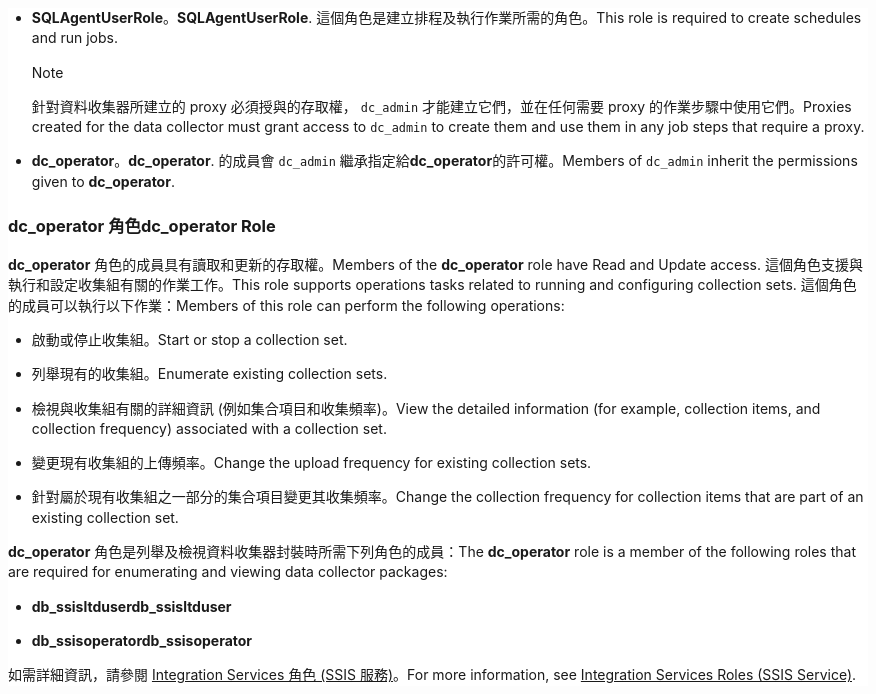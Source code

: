 -   <span data-ttu-id="311e1-138">**SQLAgentUserRole**。</span><span class="sxs-lookup"><span data-stu-id="311e1-138">**SQLAgentUserRole**.</span></span> <span data-ttu-id="311e1-139">這個角色是建立排程及執行作業所需的角色。</span><span class="sxs-lookup"><span data-stu-id="311e1-139">This role is required to create schedules and run jobs.</span></span>  
  
    > [!NOTE]  
    >  <span data-ttu-id="311e1-140">針對資料收集器所建立的 proxy 必須授與的存取權， `dc_admin` 才能建立它們，並在任何需要 proxy 的作業步驟中使用它們。</span><span class="sxs-lookup"><span data-stu-id="311e1-140">Proxies created for the data collector must grant access to `dc_admin` to create them and use them in any job steps that require a proxy.</span></span>  
  
-   <span data-ttu-id="311e1-141">**dc_operator**。</span><span class="sxs-lookup"><span data-stu-id="311e1-141">**dc_operator**.</span></span> <span data-ttu-id="311e1-142">的成員會 `dc_admin` 繼承指定給**dc_operator**的許可權。</span><span class="sxs-lookup"><span data-stu-id="311e1-142">Members of `dc_admin` inherit the permissions given to **dc_operator**.</span></span>  
  
### <a name="dc_operator-role"></a><span data-ttu-id="311e1-143">dc_operator 角色</span><span class="sxs-lookup"><span data-stu-id="311e1-143">dc_operator Role</span></span>  
 <span data-ttu-id="311e1-144">**dc_operator** 角色的成員具有讀取和更新的存取權。</span><span class="sxs-lookup"><span data-stu-id="311e1-144">Members of the **dc_operator** role have Read and Update access.</span></span> <span data-ttu-id="311e1-145">這個角色支援與執行和設定收集組有關的作業工作。</span><span class="sxs-lookup"><span data-stu-id="311e1-145">This role supports operations tasks related to running and configuring collection sets.</span></span> <span data-ttu-id="311e1-146">這個角色的成員可以執行以下作業：</span><span class="sxs-lookup"><span data-stu-id="311e1-146">Members of this role can perform the following operations:</span></span>  
  
-   <span data-ttu-id="311e1-147">啟動或停止收集組。</span><span class="sxs-lookup"><span data-stu-id="311e1-147">Start or stop a collection set.</span></span>  
  
-   <span data-ttu-id="311e1-148">列舉現有的收集組。</span><span class="sxs-lookup"><span data-stu-id="311e1-148">Enumerate existing collection sets.</span></span>  
  
-   <span data-ttu-id="311e1-149">檢視與收集組有關的詳細資訊 (例如集合項目和收集頻率)。</span><span class="sxs-lookup"><span data-stu-id="311e1-149">View the detailed information (for example, collection items, and collection frequency) associated with a collection set.</span></span>  
  
-   <span data-ttu-id="311e1-150">變更現有收集組的上傳頻率。</span><span class="sxs-lookup"><span data-stu-id="311e1-150">Change the upload frequency for existing collection sets.</span></span>  
  
-   <span data-ttu-id="311e1-151">針對屬於現有收集組之一部分的集合項目變更其收集頻率。</span><span class="sxs-lookup"><span data-stu-id="311e1-151">Change the collection frequency for collection items that are part of an existing collection set.</span></span>  
  
 <span data-ttu-id="311e1-152">**dc_operator** 角色是列舉及檢視資料收集器封裝時所需下列角色的成員：</span><span class="sxs-lookup"><span data-stu-id="311e1-152">The **dc_operator** role is a member of the following roles that are required for enumerating and viewing data collector packages:</span></span>  
  
-   <span data-ttu-id="311e1-153">**db_ssisltduser**</span><span class="sxs-lookup"><span data-stu-id="311e1-153">**db_ssisltduser**</span></span>  
  
-   <span data-ttu-id="311e1-154">**db_ssisoperator**</span><span class="sxs-lookup"><span data-stu-id="311e1-154">**db_ssisoperator**</span></span>  
  
 <span data-ttu-id="311e1-155">如需詳細資訊，請參閱 [Integration Services 角色 &#40;SSIS 服務&#41;](../../integration-services/security/integration-services-roles-ssis-service.md)。</span><span class="sxs-lookup"><span data-stu-id="311e1-155">For more information, see [Integration Services Roles &#40;SSIS Service&#41;](../../integration-services/security/integration-services-roles-ssis-service.md).</span></span>  
  